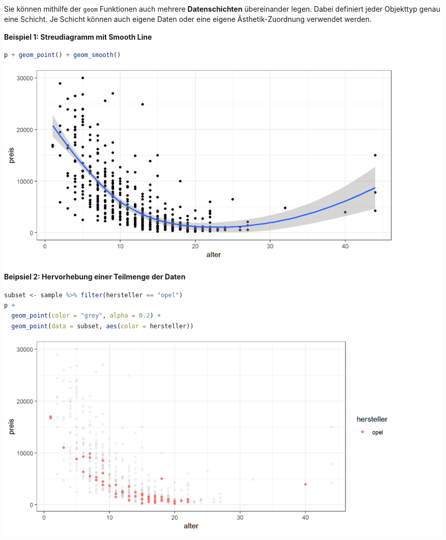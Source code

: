 Sie können mithilfe der `geom` Funktionen auch mehrere **Datenschichten** übereinander legen. Dabei definiert jeder Objekttyp genau eine Schicht. Je Schicht können auch eigene Daten oder eine eigene Ästhetik-Zuordnung verwendet werden.

**Beispiel 1: Streudiagramm mit Smooth Line**

```r
p + geom_point() + geom_smooth()
```

<img src="01-ggplot2_files/figure-html/unnamed-chunk-12-1.png" width="768" />

**Beipsiel 2: Hervorhebung einer Teilmenge der Daten**

```r
subset <- sample %>% filter(hersteller == "opel")
p + 
  geom_point(color = "grey", alpha = 0.2) +
  geom_point(data = subset, aes(color = hersteller))
```

<img src="01-ggplot2_files/figure-html/unnamed-chunk-13-1.png" width="768" />
